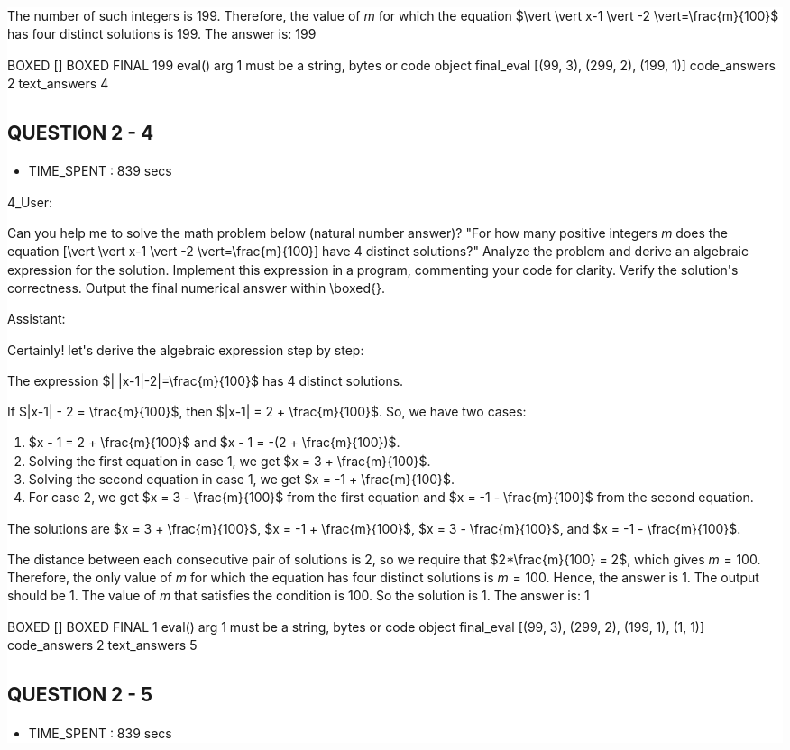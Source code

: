 The number of such integers is 199. Therefore, the value of $m$ for which the equation $\vert \vert x-1 \vert -2 \vert=\frac{m}{100}$ has four distinct solutions is 199. The answer is: $199$

BOXED []
BOXED FINAL 199
eval() arg 1 must be a string, bytes or code object final_eval
[(99, 3), (299, 2), (199, 1)]
code_answers 2 text_answers 4



## QUESTION 2 - 4 
- TIME_SPENT : 839 secs

4_User:

Can you help me to solve the math problem below (natural number answer)?
"For how many positive integers $m$ does the equation \[\vert \vert x-1 \vert -2 \vert=\frac{m}{100}\] have $4$ distinct solutions?"
Analyze the problem and derive an algebraic expression for the solution. Implement this expression in a program, commenting your code for clarity. Verify the solution's correctness. Output the final numerical answer within \boxed{}.

Assistant:

Certainly! let's derive the algebraic expression step by step:



The expression $| |x-1|-2|=\frac{m}{100}$ has 4 distinct solutions.

If $|x-1| - 2 = \frac{m}{100}$, then $|x-1| = 2 + \frac{m}{100}$. So, we have two cases:
1. $x - 1 = 2 + \frac{m}{100}$ and $x - 1 = -(2 + \frac{m}{100})$.
2. Solving the first equation in case 1, we get $x = 3 + \frac{m}{100}$.
3. Solving the second equation in case 1, we get $x = -1 + \frac{m}{100}$.
4. For case 2, we get $x = 3 - \frac{m}{100}$ from the first equation and $x = -1 - \frac{m}{100}$ from the second equation.

The solutions are $x = 3 + \frac{m}{100}$, $x = -1 + \frac{m}{100}$, $x = 3 - \frac{m}{100}$, and $x = -1 - \frac{m}{100}$.

The distance between each consecutive pair of solutions is 2, so we require that $2*\frac{m}{100} = 2$, which gives $m = 100$. Therefore, the only value of $m$ for which the equation has four distinct solutions is $m=100$. Hence, the answer is $1$. The output should be $1$.
The value of $m$ that satisfies the condition is $100$. So the solution is $1$.
The answer is: $1$

BOXED []
BOXED FINAL 1
eval() arg 1 must be a string, bytes or code object final_eval
[(99, 3), (299, 2), (199, 1), (1, 1)]
code_answers 2 text_answers 5



## QUESTION 2 - 5 
- TIME_SPENT : 839 secs
